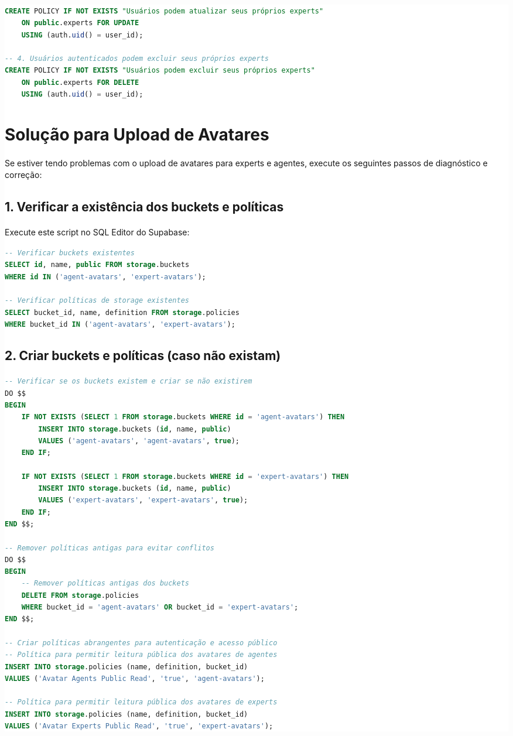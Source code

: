 ```sql
CREATE POLICY IF NOT EXISTS "Usuários podem atualizar seus próprios experts"
    ON public.experts FOR UPDATE
    USING (auth.uid() = user_id);

-- 4. Usuários autenticados podem excluir seus próprios experts
CREATE POLICY IF NOT EXISTS "Usuários podem excluir seus próprios experts"
    ON public.experts FOR DELETE
    USING (auth.uid() = user_id);
```

# Solução para Upload de Avatares

Se estiver tendo problemas com o upload de avatares para experts e agentes, execute os seguintes passos de diagnóstico e correção:

## 1. Verificar a existência dos buckets e políticas

Execute este script no SQL Editor do Supabase:

```sql
-- Verificar buckets existentes
SELECT id, name, public FROM storage.buckets
WHERE id IN ('agent-avatars', 'expert-avatars');

-- Verificar políticas de storage existentes
SELECT bucket_id, name, definition FROM storage.policies
WHERE bucket_id IN ('agent-avatars', 'expert-avatars');
```

## 2. Criar buckets e políticas (caso não existam)

```sql
-- Verificar se os buckets existem e criar se não existirem
DO $$ 
BEGIN 
    IF NOT EXISTS (SELECT 1 FROM storage.buckets WHERE id = 'agent-avatars') THEN
        INSERT INTO storage.buckets (id, name, public) 
        VALUES ('agent-avatars', 'agent-avatars', true);
    END IF;
    
    IF NOT EXISTS (SELECT 1 FROM storage.buckets WHERE id = 'expert-avatars') THEN
        INSERT INTO storage.buckets (id, name, public) 
        VALUES ('expert-avatars', 'expert-avatars', true);
    END IF;
END $$;

-- Remover políticas antigas para evitar conflitos
DO $$ 
BEGIN 
    -- Remover políticas antigas dos buckets
    DELETE FROM storage.policies 
    WHERE bucket_id = 'agent-avatars' OR bucket_id = 'expert-avatars';
END $$;

-- Criar políticas abrangentes para autenticação e acesso público
-- Política para permitir leitura pública dos avatares de agentes
INSERT INTO storage.policies (name, definition, bucket_id)
VALUES ('Avatar Agents Public Read', 'true', 'agent-avatars');

-- Política para permitir leitura pública dos avatares de experts
INSERT INTO storage.policies (name, definition, bucket_id)
VALUES ('Avatar Experts Public Read', 'true', 'expert-avatars');

```